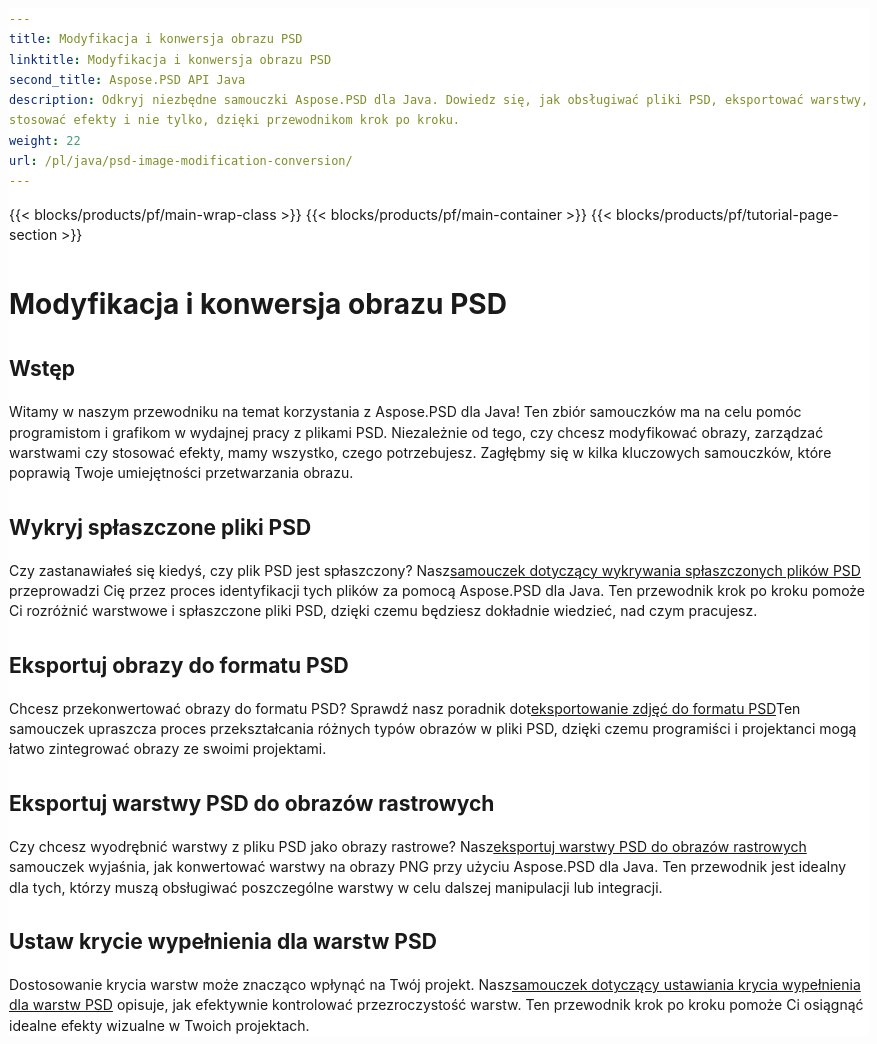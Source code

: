 ```yaml
---
title: Modyfikacja i konwersja obrazu PSD
linktitle: Modyfikacja i konwersja obrazu PSD
second_title: Aspose.PSD API Java
description: Odkryj niezbędne samouczki Aspose.PSD dla Java. Dowiedz się, jak obsługiwać pliki PSD, eksportować warstwy, stosować efekty i nie tylko, dzięki przewodnikom krok po kroku.
weight: 22
url: /pl/java/psd-image-modification-conversion/
---
```


{{< blocks/products/pf/main-wrap-class >}}
{{< blocks/products/pf/main-container >}}
{{< blocks/products/pf/tutorial-page-section >}}

# Modyfikacja i konwersja obrazu PSD

## Wstęp

Witamy w naszym przewodniku na temat korzystania z Aspose.PSD dla Java! Ten zbiór samouczków ma na celu pomóc programistom i grafikom w wydajnej pracy z plikami PSD. Niezależnie od tego, czy chcesz modyfikować obrazy, zarządzać warstwami czy stosować efekty, mamy wszystko, czego potrzebujesz. Zagłębmy się w kilka kluczowych samouczków, które poprawią Twoje umiejętności przetwarzania obrazu.

## Wykryj spłaszczone pliki PSD

 Czy zastanawiałeś się kiedyś, czy plik PSD jest spłaszczony? Nasz[samouczek dotyczący wykrywania spłaszczonych plików PSD](./detect-flattened-psd-files/) przeprowadzi Cię przez proces identyfikacji tych plików za pomocą Aspose.PSD dla Java. Ten przewodnik krok po kroku pomoże Ci rozróżnić warstwowe i spłaszczone pliki PSD, dzięki czemu będziesz dokładnie wiedzieć, nad czym pracujesz.

## Eksportuj obrazy do formatu PSD

 Chcesz przekonwertować obrazy do formatu PSD? Sprawdź nasz poradnik dot[eksportowanie zdjęć do formatu PSD](./export-images-psd-format/)Ten samouczek upraszcza proces przekształcania różnych typów obrazów w pliki PSD, dzięki czemu programiści i projektanci mogą łatwo zintegrować obrazy ze swoimi projektami.

## Eksportuj warstwy PSD do obrazów rastrowych

 Czy chcesz wyodrębnić warstwy z pliku PSD jako obrazy rastrowe? Nasz[eksportuj warstwy PSD do obrazów rastrowych](./export-psd-layers-raster-images/) samouczek wyjaśnia, jak konwertować warstwy na obrazy PNG przy użyciu Aspose.PSD dla Java. Ten przewodnik jest idealny dla tych, którzy muszą obsługiwać poszczególne warstwy w celu dalszej manipulacji lub integracji.

## Ustaw krycie wypełnienia dla warstw PSD

 Dostosowanie krycia warstw może znacząco wpłynąć na Twój projekt. Nasz[samouczek dotyczący ustawiania krycia wypełnienia dla warstw PSD](./set-fill-opacity-psd-layers/) opisuje, jak efektywnie kontrolować przezroczystość warstw. Ten przewodnik krok po kroku pomoże Ci osiągnąć idealne efekty wizualne w Twoich projektach.
